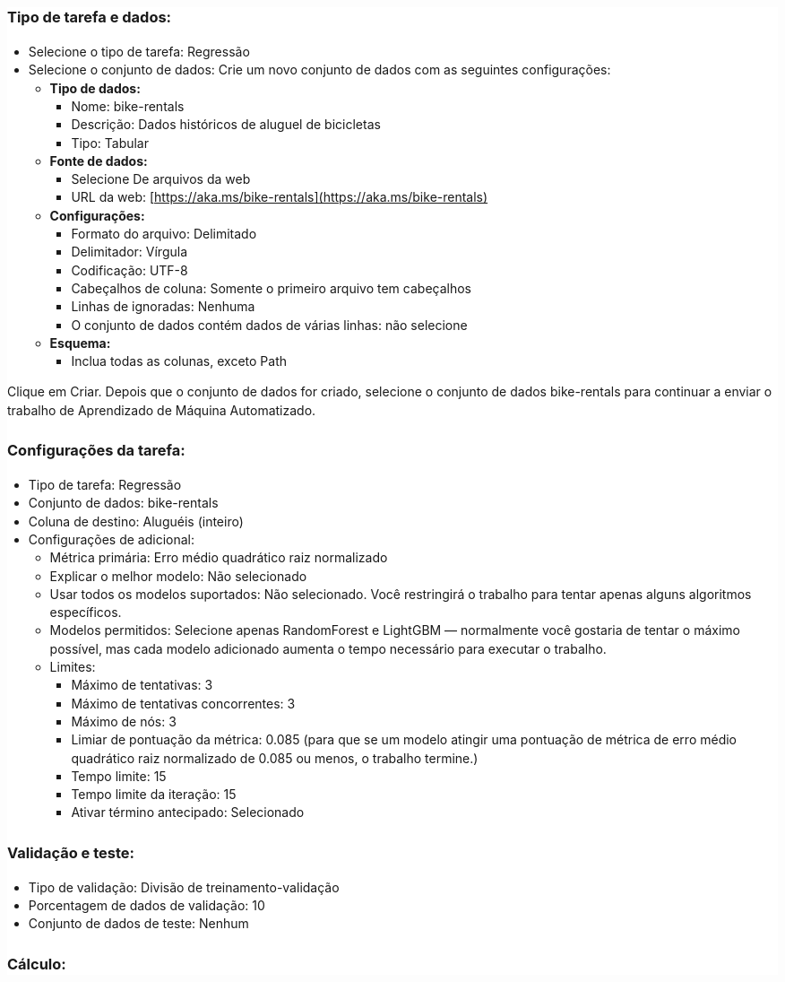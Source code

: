 ### Tipo de tarefa e dados:

- Selecione o tipo de tarefa: Regressão
- Selecione o conjunto de dados: Crie um novo conjunto de dados com as seguintes configurações:
  - **Tipo de dados:**
    - Nome: bike-rentals
    - Descrição: Dados históricos de aluguel de bicicletas
    - Tipo: Tabular
  - **Fonte de dados:**
    - Selecione De arquivos da web
    - URL da web: [https://aka.ms/bike-rentals](https://aka.ms/bike-rentals)
  - **Configurações:**
    - Formato do arquivo: Delimitado
    - Delimitador: Vírgula
    - Codificação: UTF-8
    - Cabeçalhos de coluna: Somente o primeiro arquivo tem cabeçalhos
    - Linhas de ignoradas: Nenhuma
    - O conjunto de dados contém dados de várias linhas: não selecione
  - **Esquema:**
    - Inclua todas as colunas, exceto Path

Clique em Criar. Depois que o conjunto de dados for criado, selecione o conjunto de dados bike-rentals para continuar a enviar o trabalho de Aprendizado de Máquina Automatizado.

### Configurações da tarefa:

- Tipo de tarefa: Regressão
- Conjunto de dados: bike-rentals
- Coluna de destino: Aluguéis (inteiro)
- Configurações de adicional:
  - Métrica primária: Erro médio quadrático raiz normalizado
  - Explicar o melhor modelo: Não selecionado
  - Usar todos os modelos suportados: Não selecionado. Você restringirá o trabalho para tentar apenas alguns algoritmos específicos.
  - Modelos permitidos: Selecione apenas RandomForest e LightGBM — normalmente você gostaria de tentar o máximo possível, mas cada modelo adicionado aumenta o tempo necessário para executar o trabalho.
  - Limites:
    - Máximo de tentativas: 3
    - Máximo de tentativas concorrentes: 3
    - Máximo de nós: 3
    - Limiar de pontuação da métrica: 0.085 (para que se um modelo atingir uma pontuação de métrica de erro médio quadrático raiz normalizado de 0.085 ou menos, o trabalho termine.)
    - Tempo limite: 15
    - Tempo limite da iteração: 15
    - Ativar término antecipado: Selecionado
### Validação e teste:

- Tipo de validação: Divisão de treinamento-validação
- Porcentagem de dados de validação: 10
- Conjunto de dados de teste: Nenhum

### Cálculo:
